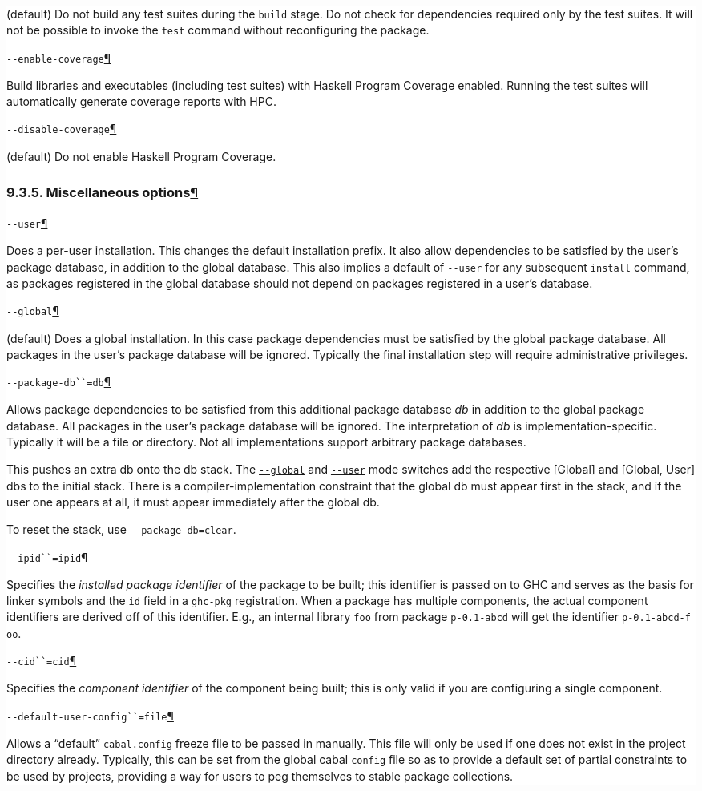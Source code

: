 (default) Do not build any test suites during the `build` stage. Do not check for dependencies required only by the test suites. It will not be possible to invoke the `test` command without reconfiguring the package.

`--enable-coverage`[¶][73]

Build libraries and executables (including test suites) with Haskell Program Coverage enabled. Running the test suites will automatically generate coverage reports with HPC.

`--disable-coverage`[¶][74]

(default) Do not enable Haskell Program Coverage.

### 9.3.5. Miscellaneous options[¶][75]

`--user`[¶][76]

Does a per-user installation. This changes the [default installation prefix][77]. It also allow dependencies to be satisfied by the user’s package database, in addition to the global database. This also implies a default of `--user` for any subsequent `install` command, as packages registered in the global database should not depend on packages registered in a user’s database.

`--global`[¶][78]

(default) Does a global installation. In this case package dependencies must be satisfied by the global package database. All packages in the user’s package database will be ignored. Typically the final installation step will require administrative privileges.

`--package-db``=db`[¶][79]

Allows package dependencies to be satisfied from this additional package database _db_ in addition to the global package database. All packages in the user’s package database will be ignored. The interpretation of _db_ is implementation-specific. Typically it will be a file or directory. Not all implementations support arbitrary package databases.

This pushes an extra db onto the db stack. The [`--global`][80] and [`--user`][81] mode switches add the respective \[Global\] and \[Global, User\] dbs to the initial stack. There is a compiler-implementation constraint that the global db must appear first in the stack, and if the user one appears at all, it must appear immediately after the global db.

To reset the stack, use `--package-db=clear`.

`--ipid``=ipid`[¶][82]

Specifies the _installed package identifier_ of the package to be built; this identifier is passed on to GHC and serves as the basis for linker symbols and the `id` field in a `ghc-pkg` registration. When a package has multiple components, the actual component identifiers are derived off of this identifier. E.g., an internal library `foo` from package `p-0.1-abcd` will get the identifier `p-0.1-abcd-foo`.

`--cid``=cid`[¶][83]

Specifies the _component identifier_ of the component being built; this is only valid if you are configuring a single component.

`--default-user-config``=file`[¶][84]

Allows a “default” `cabal.config` freeze file to be passed in manually. This file will only be used if one does not exist in the project directory already. Typically, this can be set from the global cabal `config` file so as to provide a default set of partial constraints to be used by projects, providing a way for users to peg themselves to stable package collections.


[1]: https://cabal.readthedocs.io/en/latest/setup-commands.html#building-and-installing-a-system-package "Permalink to this headline"
[2]: https://cabal.readthedocs.io/en/latest/nix-local-build-overview.html#nix-style-builds
[3]: https://cabal.readthedocs.io/en/latest/setup-commands.html#creating-a-binary-package "Permalink to this headline"
[4]: https://cabal.readthedocs.io/en/latest/setup-commands.html#cmdoption-setup-help "Permalink to this definition"
[5]: https://cabal.readthedocs.io/en/latest/setup-commands.html#cmdoption-setup-verbose "Permalink to this definition"
[6]: https://cabal.readthedocs.io/en/latest/setup-commands.html#runhaskell-setup-hs-configure "Permalink to this headline"
[7]: https://cabal.readthedocs.io/en/latest/cabal-package.html#system-dependent-parameters
[8]: https://cabal.readthedocs.io/en/latest/cabal-package.html#more-complex-packages
[9]: https://cabal.readthedocs.io/en/latest/setup-commands.html#cmdoption-runhaskell-Setup.hs-configure-with-hc-pkg
[10]: https://cabal.readthedocs.io/en/latest/setup-commands.html#cmdoption-runhaskell-Setup.hs-configure-prefix
[11]: https://cabal.readthedocs.io/en/latest/setup-commands.html#cmdoption-runhaskell-Setup.hs-configure-bindir
[12]: https://cabal.readthedocs.io/en/latest/setup-commands.html#cmdoption-runhaskell-Setup.hs-configure-libdir
[13]: https://cabal.readthedocs.io/en/latest/setup-commands.html#cmdoption-runhaskell-Setup.hs-configure-dynlibdir
[14]: https://cabal.readthedocs.io/en/latest/setup-commands.html#cmdoption-runhaskell-Setup.hs-configure-datadir
[15]: https://cabal.readthedocs.io/en/latest/setup-commands.html#cmdoption-runhaskell-Setup.hs-configure-libexecdir
[16]: https://cabal.readthedocs.io/en/latest/setup-commands.html#cmdoption-runhaskell-Setup.hs-configure-sysconfdir
[17]: https://cabal.readthedocs.io/en/latest/setup-commands.html#cmdoption-runhaskell-Setup.hs-configure-with-compiler
[18]: https://cabal.readthedocs.io/en/latest/setup-commands.html#cmdoption-runhaskell-Setup.hs-configure-with-hc-pkg
[19]: https://cabal.readthedocs.io/en/latest/setup-commands.html#cmdoption-runhaskell-Setup.hs-configure-configure-option
[20]: https://cabal.readthedocs.io/en/latest/setup-commands.html#cmdoption-runhaskell-Setup.hs-configure-package-db
[21]: https://cabal.readthedocs.io/en/latest/setup-commands.html#cmdoption-runhaskell-Setup.hs-configure-dependency
[22]: https://cabal.readthedocs.io/en/latest/setup-commands.html#cmdoption-runhaskell-Setup.hs-configure-exact-configuration
[23]: https://cabal.readthedocs.io/en/latest/setup-commands.html#cmdoption-runhaskell-Setup.hs-configure-dependency
[24]: https://github.com/ezyang/ghc-proposals/blob/master/proposals/0000-componentized-cabal.rst
[25]: https://cabal.readthedocs.io/en/latest/setup-commands.html#programs-used-for-building "Permalink to this headline"
[26]: https://cabal.readthedocs.io/en/latest/setup-commands.html#cmdoption-runhaskell-Setup.hs-configure-ghc "Permalink to this definition"
[27]: https://cabal.readthedocs.io/en/latest/setup-commands.html#cmdoption-runhaskell-Setup.hs-configure-with-compiler "Permalink to this definition"
[28]: https://cabal.readthedocs.io/en/latest/setup-commands.html#cmdoption-runhaskell-Setup.hs-configure-with-hc-pkg
[29]: https://cabal.readthedocs.io/en/latest/setup-commands.html#cmdoption-runhaskell-Setup.hs-configure-with-hc-pkg
[30]: https://cabal.readthedocs.io/en/latest/setup-commands.html#cmdoption-runhaskell-Setup.hs-configure-with-hc-pkg "Permalink to this definition"
[31]: https://cabal.readthedocs.io/en/latest/setup-commands.html#cmdoption-runhaskell-Setup.hs-configure-with-compiler
[32]: https://cabal.readthedocs.io/en/latest/setup-commands.html#cmdoption-runhaskell-Setup.hs-configure-with-prog "Permalink to this definition"
[33]: https://cabal.readthedocs.io/en/latest/setup-commands.html#cmdoption-runhaskell-Setup.hs-configure-prog-options "Permalink to this definition"
[34]: https://cabal.readthedocs.io/en/latest/setup-commands.html#cmdoption-runhaskell-Setup.hs-configure-prog-option
[35]: https://cabal.readthedocs.io/en/latest/setup-commands.html#cmdoption-runhaskell-Setup.hs-configure-prog-option "Permalink to this definition"
[36]: https://cabal.readthedocs.io/en/latest/setup-commands.html#cmdoption-runhaskell-Setup.hs-configure-prog-options
[37]: https://cabal.readthedocs.io/en/latest/setup-commands.html#cmdoption-runhaskell-Setup.hs-configure-prog-options
[38]: https://cabal.readthedocs.io/en/latest/setup-commands.html#cmdoption-runhaskell-Setup.hs-configure-prog-option
[39]: https://cabal.readthedocs.io/en/latest/setup-commands.html#installation-paths "Permalink to this headline"
[40]: https://cabal.readthedocs.io/en/latest/setup-commands.html#cmdoption-runhaskell-Setup.hs-configure-prefix "Permalink to this definition"
[41]: https://cabal.readthedocs.io/en/latest/setup-commands.html#cmdoption-runhaskell-Setup.hs-configure-bindir "Permalink to this definition"
[42]: https://cabal.readthedocs.io/en/latest/setup-commands.html#cmdoption-runhaskell-Setup.hs-configure-libdir "Permalink to this definition"
[43]: https://cabal.readthedocs.io/en/latest/setup-commands.html#cmdoption-runhaskell-Setup.hs-configure-dynlibdir "Permalink to this definition"
[44]: https://cabal.readthedocs.io/en/latest/setup-commands.html#cmdoption-runhaskell-Setup.hs-configure-libexecdir "Permalink to this definition"
[45]: https://cabal.readthedocs.io/en/latest/setup-commands.html#cmdoption-runhaskell-Setup.hs-configure-datadir "Permalink to this definition"
[46]: https://cabal.readthedocs.io/en/latest/setup-commands.html#cmdoption-runhaskell-Setup.hs-configure-sysconfdir "Permalink to this definition"
[47]: https://cabal.readthedocs.io/en/latest/setup-commands.html#cmdoption-runhaskell-Setup.hs-configure-libsubdir "Permalink to this definition"
[48]: https://cabal.readthedocs.io/en/latest/setup-commands.html#cmdoption-runhaskell-Setup.hs-configure-libexecsubdir "Permalink to this definition"
[49]: https://cabal.readthedocs.io/en/latest/setup-commands.html#cmdoption-runhaskell-Setup.hs-configure-datasubdir "Permalink to this definition"
[50]: https://cabal.readthedocs.io/en/latest/setup-commands.html#cmdoption-runhaskell-Setup.hs-configure-docdir "Permalink to this definition"
[51]: https://cabal.readthedocs.io/en/latest/setup-commands.html#cmdoption-runhaskell-Setup.hs-configure-htmldir "Permalink to this definition"
[52]: https://cabal.readthedocs.io/en/latest/setup-commands.html#cmdoption-runhaskell-Setup.hs-configure-program-prefix "Permalink to this definition"
[53]: https://cabal.readthedocs.io/en/latest/setup-commands.html#cmdoption-runhaskell-Setup.hs-configure-program-suffix "Permalink to this definition"
[54]: https://cabal.readthedocs.io/en/latest/setup-commands.html#path-variables-in-the-simple-build-system "Permalink to this headline"
[55]: https://cabal.readthedocs.io/en/latest/setup-commands.html#prefix-independence
[56]: https://cabal.readthedocs.io/en/latest/setup-commands.html#cmdoption-runhaskell-Setup.hs-configure-bindir
[57]: https://cabal.readthedocs.io/en/latest/setup-commands.html#cmdoption-runhaskell-Setup.hs-configure-libdir
[58]: https://cabal.readthedocs.io/en/latest/setup-commands.html#cmdoption-runhaskell-Setup.hs-configure-libsubdir
[59]: https://cabal.readthedocs.io/en/latest/setup-commands.html#cmdoption-runhaskell-Setup.hs-configure-dynlibdir
[60]: https://cabal.readthedocs.io/en/latest/setup-commands.html#cmdoption-runhaskell-Setup.hs-configure-datadir
[61]: https://cabal.readthedocs.io/en/latest/setup-commands.html#cmdoption-runhaskell-Setup.hs-configure-datasubdir
[62]: https://cabal.readthedocs.io/en/latest/setup-commands.html#cmdoption-runhaskell-Setup.hs-configure-docdir
[63]: https://cabal.readthedocs.io/en/latest/setup-commands.html#paths-in-the-simple-build-system "Permalink to this headline"
[64]: https://cabal.readthedocs.io/en/latest/setup-commands.html#prefix-independence "Permalink to this headline"
[65]: https://cabal.readthedocs.io/en/latest/cabal-package.html#accessing-data-files
[66]: https://cabal.readthedocs.io/en/latest/setup-commands.html#controlling-flag-assignments "Permalink to this headline"
[67]: https://cabal.readthedocs.io/en/latest/cabal-package.html#resolution-of-conditions-and-flags
[68]: https://cabal.readthedocs.io/en/latest/setup-commands.html#cmdoption-runhaskell-Setup.hs-configure-f "Permalink to this definition"
[69]: https://cabal.readthedocs.io/en/latest/setup-commands.html#cmdoption-runhaskell-Setup.hs-configure-flags "Permalink to this definition"
[70]: https://cabal.readthedocs.io/en/latest/setup-commands.html#building-test-suites "Permalink to this headline"
[71]: https://cabal.readthedocs.io/en/latest/setup-commands.html#cmdoption-runhaskell-Setup.hs-configure-enable-tests "Permalink to this definition"
[72]: https://cabal.readthedocs.io/en/latest/setup-commands.html#cmdoption-runhaskell-Setup.hs-configure-disable-tests "Permalink to this definition"
[73]: https://cabal.readthedocs.io/en/latest/setup-commands.html#cmdoption-runhaskell-Setup.hs-configure-enable-coverage "Permalink to this definition"
[74]: https://cabal.readthedocs.io/en/latest/setup-commands.html#cmdoption-runhaskell-Setup.hs-configure-disable-coverage "Permalink to this definition"
[75]: https://cabal.readthedocs.io/en/latest/setup-commands.html#miscellaneous-options "Permalink to this headline"
[76]: https://cabal.readthedocs.io/en/latest/setup-commands.html#cmdoption-runhaskell-Setup.hs-configure-user "Permalink to this definition"
[77]: https://cabal.readthedocs.io/en/latest/setup-commands.html#paths-in-the-simple-build-system
[78]: https://cabal.readthedocs.io/en/latest/setup-commands.html#cmdoption-runhaskell-Setup.hs-configure-global "Permalink to this definition"
[79]: https://cabal.readthedocs.io/en/latest/setup-commands.html#cmdoption-runhaskell-Setup.hs-configure-package-db "Permalink to this definition"
[80]: https://cabal.readthedocs.io/en/latest/setup-commands.html#cmdoption-runhaskell-Setup.hs-configure-global
[81]: https://cabal.readthedocs.io/en/latest/setup-commands.html#cmdoption-runhaskell-Setup.hs-configure-user
[82]: https://cabal.readthedocs.io/en/latest/setup-commands.html#cmdoption-runhaskell-Setup.hs-configure-ipid "Permalink to this definition"
[83]: https://cabal.readthedocs.io/en/latest/setup-commands.html#cmdoption-runhaskell-Setup.hs-configure-cid "Permalink to this definition"
[84]: https://cabal.readthedocs.io/en/latest/setup-commands.html#cmdoption-runhaskell-Setup.hs-configure-default-user-config "Permalink to this definition"
[85]: https://cabal.readthedocs.io/en/latest/setup-commands.html#cmdoption-runhaskell-Setup.hs-configure-enable-optimization "Permalink to this definition"
[86]: https://cabal.readthedocs.io/en/latest/setup-commands.html#cmdoption-runhaskell-Setup.hs-configure-disable-optimization
[87]: https://cabal.readthedocs.io/en/latest/setup-commands.html#cmdoption-runhaskell-Setup.hs-configure-disable-optimization "Permalink to this definition"
[88]: https://cabal.readthedocs.io/en/latest/setup-commands.html#cmdoption-runhaskell-Setup.hs-configure-enable-profiling "Permalink to this definition"
[89]: https://cabal.readthedocs.io/en/latest/setup-commands.html#cmdoption-runhaskell-Setup.hs-configure-enable-library-profiling
[90]: https://cabal.readthedocs.io/en/latest/setup-commands.html#cmdoption-runhaskell-Setup.hs-configure-profiling-detail
[91]: https://cabal.readthedocs.io/en/latest/setup-commands.html#cmdoption-runhaskell-Setup.hs-configure-disable-profiling "Permalink to this definition"
[92]: https://cabal.readthedocs.io/en/latest/setup-commands.html#cmdoption-runhaskell-Setup.hs-configure-enable-library-profiling "Permalink to this definition"
[93]: https://cabal.readthedocs.io/en/latest/setup-commands.html#cmdoption-runhaskell-Setup.hs-configure-enable-profiling
[94]: https://cabal.readthedocs.io/en/latest/setup-commands.html#cmdoption-runhaskell-Setup.hs-configure-enable-profiling
[95]: https://cabal.readthedocs.io/en/latest/setup-commands.html#cmdoption-runhaskell-Setup.hs-configure-enable-library-profiling
[96]: https://cabal.readthedocs.io/en/latest/setup-commands.html#cmdoption-runhaskell-Setup.hs-configure-disable-library-profiling "Permalink to this definition"
[97]: https://cabal.readthedocs.io/en/latest/setup-commands.html#cmdoption-runhaskell-Setup.hs-configure-profiling-detail "Permalink to this definition"
[98]: https://cabal.readthedocs.io/en/latest/setup-commands.html#cmdoption-runhaskell-Setup.hs-configure-library-profiling-detail
[99]: https://cabal.readthedocs.io/en/latest/setup-commands.html#cmdoption-runhaskell-Setup.hs-configure-library-profiling-detail "Permalink to this definition"
[100]: https://cabal.readthedocs.io/en/latest/setup-commands.html#cmdoption-runhaskell-Setup.hs-configure-profiling-detail
[101]: https://cabal.readthedocs.io/en/latest/setup-commands.html#cmdoption-runhaskell-Setup.hs-configure-profiling-detail
[102]: https://cabal.readthedocs.io/en/latest/setup-commands.html#cmdoption-runhaskell-Setup.hs-configure-library-profiling-detail
[103]: https://cabal.readthedocs.io/en/latest/setup-commands.html#cmdoption-runhaskell-Setup.hs-configure-enable-library-vanilla "Permalink to this definition"
[104]: https://cabal.readthedocs.io/en/latest/setup-commands.html#cmdoption-runhaskell-Setup.hs-configure-enable-library-profiling
[105]: https://cabal.readthedocs.io/en/latest/setup-commands.html#cmdoption-runhaskell-Setup.hs-configure-disable-library-vanilla "Permalink to this definition"
[106]: https://cabal.readthedocs.io/en/latest/setup-commands.html#cmdoption-runhaskell-Setup.hs-configure-enable-library-profiling
[107]: https://cabal.readthedocs.io/en/latest/setup-commands.html#cmdoption-runhaskell-Setup.hs-configure-enable-library-for-ghci "Permalink to this definition"
[108]: https://cabal.readthedocs.io/en/latest/setup-commands.html#cmdoption-runhaskell-Setup.hs-configure-disable-library-for-ghci "Permalink to this definition"
[109]: https://cabal.readthedocs.io/en/latest/setup-commands.html#cmdoption-runhaskell-Setup.hs-configure-enable-split-objs "Permalink to this definition"
[110]: https://cabal.readthedocs.io/en/latest/setup-commands.html#cmdoption-runhaskell-Setup.hs-configure-disable-split-objs "Permalink to this definition"
[111]: https://cabal.readthedocs.io/en/latest/setup-commands.html#cmdoption-runhaskell-Setup.hs-configure-enable-executable-stripping "Permalink to this definition"
[112]: https://cabal.readthedocs.io/en/latest/setup-commands.html#cmdoption-runhaskell-Setup.hs-configure-disable-executable-stripping "Permalink to this definition"
[113]: https://cabal.readthedocs.io/en/latest/setup-commands.html#cmdoption-runhaskell-Setup.hs-configure-enable-shared "Permalink to this definition"
[114]: https://cabal.readthedocs.io/en/latest/setup-commands.html#cmdoption-runhaskell-Setup.hs-configure-disable-shared "Permalink to this definition"
[115]: https://cabal.readthedocs.io/en/latest/setup-commands.html#cmdoption-runhaskell-Setup.hs-configure-enable-static "Permalink to this definition"
[116]: https://cabal.readthedocs.io/en/latest/setup-commands.html#cmdoption-runhaskell-Setup.hs-configure-disable-static "Permalink to this definition"
[117]: https://cabal.readthedocs.io/en/latest/setup-commands.html#cmdoption-runhaskell-Setup.hs-configure-enable-executable-dynamic "Permalink to this definition"
[118]: https://cabal.readthedocs.io/en/latest/setup-commands.html#cmdoption-runhaskell-Setup.hs-configure-enable-shared
[119]: https://cabal.readthedocs.io/en/latest/setup-commands.html#cmdoption-runhaskell-Setup.hs-configure-disable-shared
[120]: https://cabal.readthedocs.io/en/latest/setup-commands.html#cmdoption-runhaskell-Setup.hs-configure-disable-executable-dynamic "Permalink to this definition"
[121]: https://cabal.readthedocs.io/en/latest/setup-commands.html#cmdoption-runhaskell-Setup.hs-configure-enable-executable-static
[122]: https://cabal.readthedocs.io/en/latest/setup-commands.html#cmdoption-runhaskell-Setup.hs-configure-enable-executable-static "Permalink to this definition"
[123]: https://cabal.readthedocs.io/en/latest/setup-commands.html#cmdoption-runhaskell-Setup.hs-configure-disable-executable-static "Permalink to this definition"
[124]: https://cabal.readthedocs.io/en/latest/setup-commands.html#cmdoption-runhaskell-Setup.hs-configure-configure-option "Permalink to this definition"
[125]: https://cabal.readthedocs.io/en/latest/cabal-package.html#system-dependent-parameters
[126]: https://cabal.readthedocs.io/en/latest/setup-commands.html#cmdoption-runhaskell-Setup.hs-configure-dependency "Permalink to this definition"
[127]: https://cabal.readthedocs.io/en/latest/cabal-package.html#pkg-field-build-depends "package.cabal build-depends field"
[128]: https://cabal.readthedocs.io/en/latest/setup-commands.html#cmdoption-runhaskell-Setup.hs-configure-exact-configuration "Permalink to this definition"
[129]: https://cabal.readthedocs.io/en/latest/setup-commands.html#cmdoption-runhaskell-Setup.hs-configure-dependency
[130]: https://cabal.readthedocs.io/en/latest/setup-commands.html#cmdoption-runhaskell-Setup.hs-configure-dependency
[131]: https://cabal.readthedocs.io/en/latest/setup-commands.html#cmdoption-runhaskell-Setup.hs-configure-allow-newer "Permalink to this definition"
[132]: https://cabal.readthedocs.io/en/latest/setup-commands.html#cmdoption-runhaskell-Setup.hs-configure-allow-newer
[133]: https://cabal.readthedocs.io/en/latest/setup-commands.html#cmdoption-runhaskell-Setup.hs-configure-allow-newer
[134]: https://cabal.readthedocs.io/en/latest/setup-commands.html#cmdoption-runhaskell-Setup.hs-configure-allow-newer
[135]: https://cabal.readthedocs.io/en/latest/setup-commands.html#cmdoption-runhaskell-Setup.hs-configure-allow-newer
[136]: https://cabal.readthedocs.io/en/latest/setup-commands.html#cmdoption-runhaskell-Setup.hs-configure-allow-newer
[137]: https://cabal.readthedocs.io/en/latest/setup-commands.html#cmdoption-runhaskell-Setup.hs-configure-allow-newer
[138]: https://cabal.readthedocs.io/en/latest/setup-commands.html#cmdoption-runhaskell-Setup.hs-configure-constraint "Permalink to this definition"
[139]: https://cabal.readthedocs.io/en/latest/cabal-package.html#pkg-field-build-depends "package.cabal build-depends field"
[140]: https://cabal.readthedocs.io/en/latest/cabal-package.html#pkg-field-build-depends "package.cabal build-depends field"
[141]: https://cabal.readthedocs.io/en/latest/cabal-package.html#pkg-field-custom-setup-setup-depends "package.cabal custom-setup section setup-depends: field(since version: 1.24)"
[142]: https://cabal.readthedocs.io/en/latest/cabal-package.html#pkg-field-build-tool-depends "package.cabal build-tool-depends field(since version: 2.0)"
[143]: https://cabal.readthedocs.io/en/latest/setup-commands.html#cmdoption-runhaskell-Setup.hs-configure-preference "Permalink to this definition"
[144]: https://cabal.readthedocs.io/en/latest/setup-commands.html#cmdoption-runhaskell-Setup.hs-configure-disable-response-files "Permalink to this definition"
[145]: https://cabal.readthedocs.io/en/latest/setup-commands.html#runhaskell-setup-hs-build "Permalink to this headline"
[146]: https://cabal.readthedocs.io/en/latest/setup-commands.html#cmdoption-runhaskell-Setup.hs-build-prog-options "Permalink to this definition"
[147]: https://cabal.readthedocs.io/en/latest/setup-commands.html#setup-configure
[148]: https://cabal.readthedocs.io/en/latest/setup-commands.html#runhaskell-setup-hs-haddock "Permalink to this headline"
[149]: http://www.haskell.org/haddock/
[150]: https://cabal.readthedocs.io/en/latest/setup-commands.html#cmdoption-runhaskell-Setup.hs-haddock-executables
[151]: https://cabal.readthedocs.io/en/latest/setup-commands.html#cmdoption-runhaskell-Setup.hs-haddock-internal
[152]: https://cabal.readthedocs.io/en/latest/setup-commands.html#cmdoption-runhaskell-Setup.hs-haddock-hoogle "Permalink to this definition"
[153]: http://www.haskell.org/hoogle/
[154]: http://www.haskell.org/haddock/
[155]: https://cabal.readthedocs.io/en/latest/setup-commands.html#cmdoption-runhaskell-Setup.hs-haddock-html-location "Permalink to this definition"
[156]: https://cabal.readthedocs.io/en/latest/setup-commands.html#paths-in-the-simple-build-system
[157]: http://hackage.haskell.org/
[158]: https://cabal.readthedocs.io/en/latest/setup-commands.html#cmdoption-runhaskell-Setup.hs-haddock-executables "Permalink to this definition"
[159]: http://www.haskell.org/haddock/
[160]: http://www.haskell.org/haddock/
[161]: https://cabal.readthedocs.io/en/latest/setup-commands.html#cmdoption-runhaskell-Setup.hs-haddock-internal "Permalink to this definition"
[162]: http://www.haskell.org/haddock/
[163]: http://www.haskell.org/haddock/
[164]: https://cabal.readthedocs.io/en/latest/setup-commands.html#cmdoption-runhaskell-Setup.hs-haddock-css "Permalink to this definition"
[165]: http://www.haskell.org/haddock/
[166]: http://www.haskell.org/haddock/
[167]: https://cabal.readthedocs.io/en/latest/setup-commands.html#cmdoption-runhaskell-Setup.hs-haddock-hyperlink-source "Permalink to this definition"
[168]: http://www.haskell.org/haddock/
[169]: http://www.cs.york.ac.uk/fp/darcs/hscolour/
[170]: http://www.cs.york.ac.uk/fp/darcs/hscolour/
[171]: http://www.haskell.org/haddock/
[172]: https://cabal.readthedocs.io/en/latest/setup-commands.html#cmdoption-runhaskell-Setup.hs-haddock-hscolour-css "Permalink to this definition"
[173]: http://www.cs.york.ac.uk/fp/darcs/hscolour/
[174]: https://cabal.readthedocs.io/en/latest/setup-commands.html#runhaskell-setup-hs-hscolour "Permalink to this headline"
[175]: http://www.cs.york.ac.uk/fp/darcs/hscolour/
[176]: https://cabal.readthedocs.io/en/latest/setup-commands.html#cmdoption-runhaskell-Setup.hs-hscolour-executables "Permalink to this definition"
[177]: http://www.cs.york.ac.uk/fp/darcs/hscolour/
[178]: https://cabal.readthedocs.io/en/latest/setup-commands.html#cmdoption-runhaskell-Setup.hs-hscolour-css "Permalink to this definition"
[179]: https://cabal.readthedocs.io/en/latest/setup-commands.html#runhaskell-setup-hs-install "Permalink to this headline"
[180]: https://cabal.readthedocs.io/en/latest/setup-commands.html#installation-paths
[181]: https://cabal.readthedocs.io/en/latest/setup-commands.html#runhaskell-setup-hs-configure
[182]: https://cabal.readthedocs.io/en/latest/setup-commands.html#cmdoption-runhaskell-Setup.hs-install-global "Permalink to this definition"
[183]: https://cabal.readthedocs.io/en/latest/setup-commands.html#cmdoption-runhaskell-Setup.hs-configure-user
[184]: https://cabal.readthedocs.io/en/latest/setup-commands.html#cmdoption-runhaskell-Setup.hs-install-user "Permalink to this definition"
[185]: https://cabal.readthedocs.io/en/latest/setup-commands.html#cmdoption-runhaskell-Setup.hs-configure-user
[186]: https://cabal.readthedocs.io/en/latest/setup-commands.html#runhaskell-setup-hs-copy "Permalink to this headline"
[187]: https://cabal.readthedocs.io/en/latest/setup-commands.html#cmdoption-runhaskell-Setup.hs-copy-destdir "Permalink to this definition"
[188]: https://cabal.readthedocs.io/en/latest/setup-commands.html#runhaskell-setup-hs-register "Permalink to this headline"
[189]: https://cabal.readthedocs.io/en/latest/setup-commands.html#cmdoption-runhaskell-Setup.hs-register-global "Permalink to this definition"
[190]: https://cabal.readthedocs.io/en/latest/setup-commands.html#cmdoption-runhaskell-Setup.hs-register-user "Permalink to this definition"
[191]: https://cabal.readthedocs.io/en/latest/setup-commands.html#cmdoption-runhaskell-Setup.hs-register-gen-script "Permalink to this definition"
[192]: https://cabal.readthedocs.io/en/latest/setup-commands.html#cmdoption-runhaskell-Setup.hs-register-gen-pkg-config "Permalink to this definition"
[193]: https://cabal.readthedocs.io/en/latest/setup-commands.html#cmdoption-runhaskell-Setup.hs-register-gen-script
[194]: https://cabal.readthedocs.io/en/latest/setup-commands.html#cmdoption-runhaskell-Setup.hs-register-inplace "Permalink to this definition"
[195]: https://cabal.readthedocs.io/en/latest/setup-commands.html#runhaskell-setup-hs-unregister "Permalink to this headline"
[196]: https://cabal.readthedocs.io/en/latest/setup-commands.html#cmdoption-runhaskell-Setup.hs-unregister-global "Permalink to this definition"
[197]: https://cabal.readthedocs.io/en/latest/setup-commands.html#cmdoption-runhaskell-Setup.hs-unregister-user "Permalink to this definition"
[198]: https://cabal.readthedocs.io/en/latest/setup-commands.html#cmdoption-runhaskell-Setup.hs-unregister-gen-script "Permalink to this definition"
[199]: https://cabal.readthedocs.io/en/latest/setup-commands.html#runhaskell-setup-hs-clean "Permalink to this headline"
[200]: https://cabal.readthedocs.io/en/latest/cabal-package.html#pkg-field-extra-tmp-files "package.cabal extra-tmp-files field"
[201]: https://cabal.readthedocs.io/en/latest/setup-commands.html#cmdoption-runhaskell-Setup.hs-clean-save-configure "Permalink to this definition"
[202]: https://cabal.readthedocs.io/en/latest/setup-commands.html#runhaskell-setup-hs-test "Permalink to this headline"
[203]: https://cabal.readthedocs.io/en/latest/setup-commands.html#cmdoption-runhaskell-Setup.hs-test-builddir "Permalink to this definition"
[204]: https://cabal.readthedocs.io/en/latest/setup-commands.html#cmdoption-runhaskell-Setup.hs-test-human-log "Permalink to this definition"
[205]: https://cabal.readthedocs.io/en/latest/setup-commands.html#cmdoption-runhaskell-Setup.hs-test-machine-log "Permalink to this definition"
[206]: https://cabal.readthedocs.io/en/latest/setup-commands.html#cmdoption-runhaskell-Setup.hs-test-show-details "Permalink to this definition"
[207]: https://cabal.readthedocs.io/en/latest/setup-commands.html#cmdoption-runhaskell-Setup.hs-test-test-options "Permalink to this definition"
[208]: https://cabal.readthedocs.io/en/latest/setup-commands.html#cmdoption-runhaskell-Setup.hs-test-test-option "Permalink to this definition"
[209]: https://cabal.readthedocs.io/en/latest/setup-commands.html#cmdoption-runhaskell-Setup.hs-test-test-wrapper "Permalink to this definition"
[210]: https://cabal.readthedocs.io/en/latest/setup-commands.html#runhaskell-setup-hs-bench "Permalink to this headline"
[211]: https://cabal.readthedocs.io/en/latest/setup-commands.html#cmdoption-runhaskell-Setup.hs-test-benchmark-options "Permalink to this definition"
[212]: https://cabal.readthedocs.io/en/latest/setup-commands.html#cmdoption-runhaskell-Setup.hs-test-benchmark-option "Permalink to this definition"
[213]: https://cabal.readthedocs.io/en/latest/setup-commands.html#runhaskell-setup-hs-sdist "Permalink to this headline"
[214]: https://cabal.readthedocs.io/en/latest/setup-commands.html#cmdoption-runhaskell-Setup.hs-sdist-snapshot "Permalink to this definition"